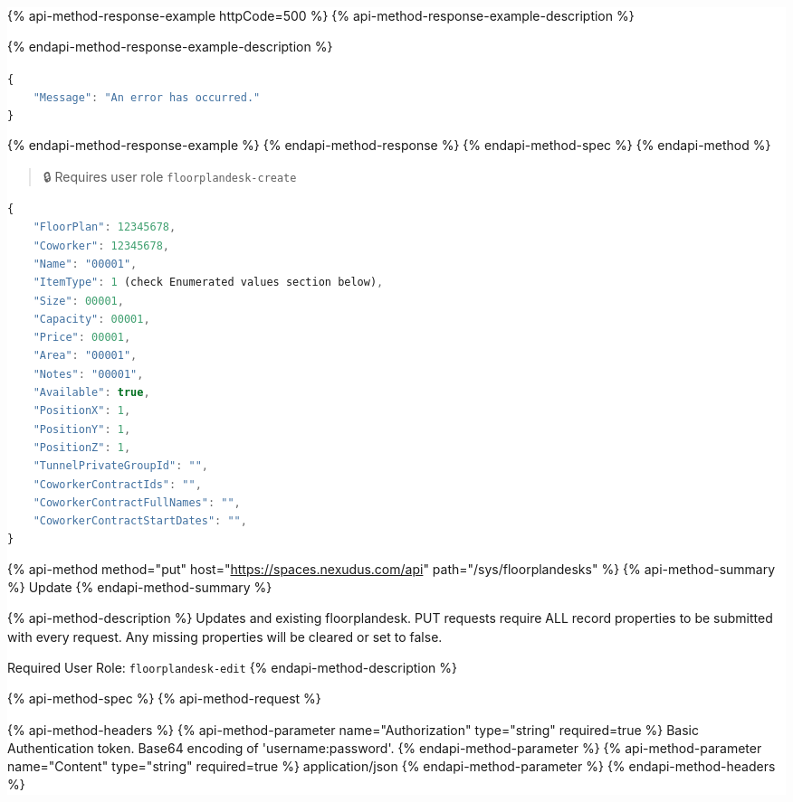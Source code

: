 {% api-method-response-example httpCode=500 %}
{% api-method-response-example-description %}

{% endapi-method-response-example-description %}

```javascript
{
    "Message": "An error has occurred."
}
```
{% endapi-method-response-example %}
{% endapi-method-response %}
{% endapi-method-spec %}
{% endapi-method %}

> 🔒 Requires user role `floorplandesk-create`

```javascript
{
	"FloorPlan": 12345678,
	"Coworker": 12345678,
	"Name": "00001",
	"ItemType": 1 (check Enumerated values section below),
	"Size": 00001,
	"Capacity": 00001,
	"Price": 00001,
	"Area": "00001",
	"Notes": "00001",
	"Available": true,
	"PositionX": 1,
	"PositionY": 1,
	"PositionZ": 1,
	"TunnelPrivateGroupId": "",
	"CoworkerContractIds": "",
	"CoworkerContractFullNames": "",
	"CoworkerContractStartDates": "",
}

```

{% api-method method="put" host="https://spaces.nexudus.com/api" path="/sys/floorplandesks" %}
{% api-method-summary %}
Update
{% endapi-method-summary %}

{% api-method-description %}
Updates and existing floorplandesk. PUT requests require ALL record properties to be submitted with every request. Any missing properties will be cleared or set to false.
  
Required User Role: `floorplandesk-edit`
{% endapi-method-description %}

{% api-method-spec %}
{% api-method-request %}

{% api-method-headers %}
{% api-method-parameter name="Authorization" type="string" required=true %}
Basic Authentication token. Base64 encoding of 'username:password'.
{% endapi-method-parameter %}
{% api-method-parameter name="Content" type="string" required=true %}
application/json
{% endapi-method-parameter %}
{% endapi-method-headers %}
